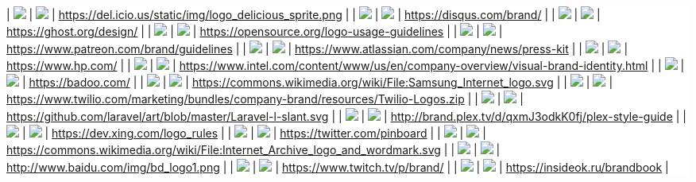 | <img src="/images/svg/delicious.svg" width="256" />                          | <img src="/images/reference/delicious.png" width="256" />                              | https://del.icio.us/static/img/logo_delicious_sprite.png                                                                          |
| <img src="/images/svg/disqus.svg" width="256" />                             | <img src="/images/reference/disqus.svg" width="256" />                                 | https://disqus.com/brand/                                                                                                         |
| <img src="/images/svg/ghost.svg" width="256" />                              | <img src="/images/reference/ghost.svg" width="256" />                                  | https://ghost.org/design/                                                                                                         |
| <img src="/images/svg/opensource.svg" width="256" />                         | <img src="/images/reference/opensource.png" width="256" />                             | https://opensource.org/logo-usage-guidelines                                                                                      |
| <img src="/images/svg/patreon.svg" width="256" />                            | <img src="/images/reference/patreon.svg" width="256" />                                | https://www.patreon.com/brand/guidelines                                                                                          |
| <img src="/images/svg/trello.svg" width="256" />                             | <img src="/images/reference/trello.svg" width="256" />                                 | https://www.atlassian.com/company/news/press-kit                                                                                  |
| <img src="/images/svg/hp.svg" width="256" />                                 | <img src="/images/reference/hp.png" width="256" />                                     | https://www.hp.com/                                                                                                               |
| <img src="/images/svg/intel.svg" width="256" />                              | <img src="/images/reference/intel.svg" width="256" />                                  | https://www.intel.com/content/www/us/en/company-overview/visual-brand-identity.html                                               |
| <img src="/images/svg/badoo.svg" width="256" />                              | <img src="/images/reference/badoo.svg" width="256" />                                  | https://badoo.com/                                                                                                                |
| <img src="/images/svg/samsung_internet.svg" width="256" />                   | <img src="/images/reference/samsung_internet.svg" width="256" />                       | https://commons.wikimedia.org/wiki/File:Samsung_Internet_logo.svg                                                                 |
| <img src="/images/svg/twilio.svg" width="256" />                             | <img src="/images/reference/twilio.svg" width="256" />                                 | https://www.twilio.com/marketing/bundles/company-brand/resources/Twilio-Logos.zip                                                 |
| <img src="/images/svg/laravel.svg" width="256" />                            | <img src="/images/reference/laravel.svg" width="256" />                                | https://github.com/laravel/art/blob/master/Laravel-l-slant.svg                                                                    |
| <img src="/images/svg/plex.svg" width="256" />                               | <img src="/images/reference/plex.svg" width="256" />                                   | http://brand.plex.tv/d/qxmJ3odkK0fj/plex-style-guide                                                                              |
| <img src="/images/svg/xing.svg" width="256" />                               | <img src="/images/reference/xing.png" width="256" />                                   | https://dev.xing.com/logo_rules                                                                                                   |
| <img src="/images/svg/pinboard.svg" width="256" />                           | <img src="/images/reference/pinboard.png" width="256" />                               | https://twitter.com/pinboard                                                                                                      |
| <img src="/images/svg/internet_archive.svg" width="256" />                   | <img src="/images/reference/internet_archive.svg" width="256" />                       | https://commons.wikimedia.org/wiki/File:Internet_Archive_logo_and_wordmark.svg                                                    |
| <img src="/images/svg/baidu.svg" width="256" />                              | <img src="/images/reference/baidu.svg" width="256" />                                  | http://www.baidu.com/img/bd_logo1.png                                                                                             |
| <img src="/images/svg/twitch.svg" width="256" />                             | <img src="/images/reference/twitch.svg" width="256" />                                 | https://www.twitch.tv/p/brand/                                                                                                    |
| <img src="/images/svg/ok.svg" width="256" />                                 | <img src="/images/reference/ok.png" width="256" />                                     | https://insideok.ru/brandbook                                                                                                     |